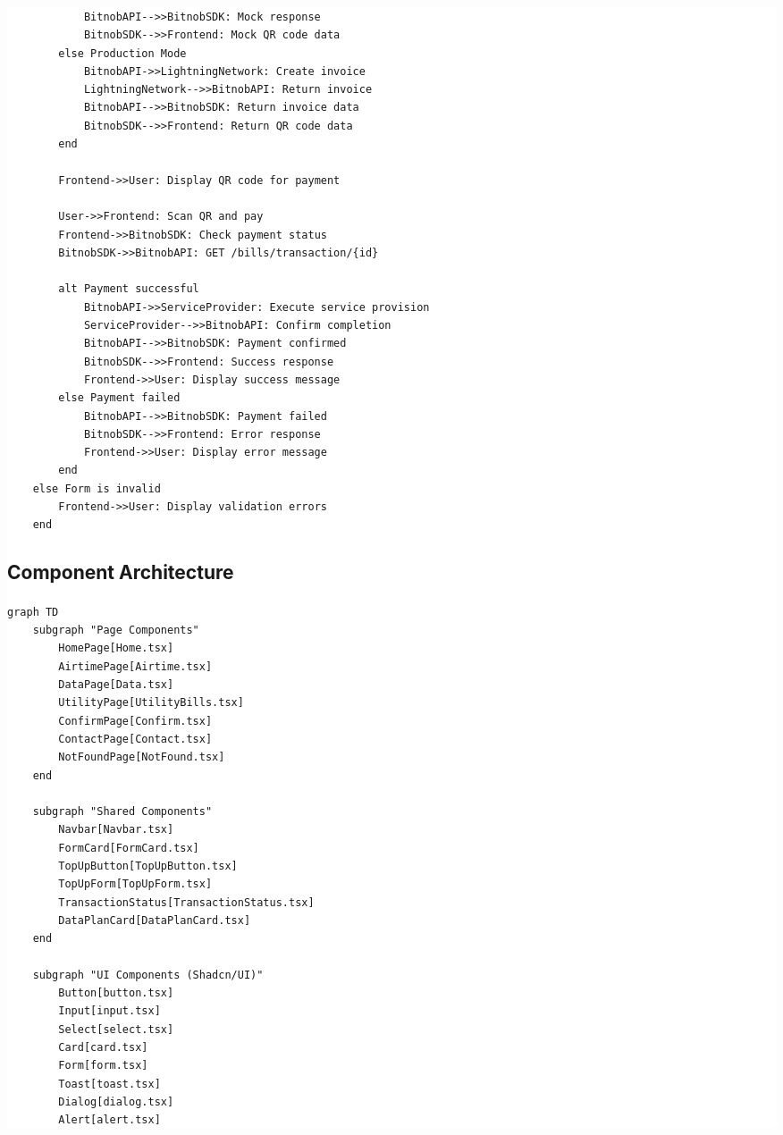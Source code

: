 ```mermaid
            BitnobAPI-->>BitnobSDK: Mock response
            BitnobSDK-->>Frontend: Mock QR code data
        else Production Mode
            BitnobAPI->>LightningNetwork: Create invoice
            LightningNetwork-->>BitnobAPI: Return invoice
            BitnobAPI-->>BitnobSDK: Return invoice data
            BitnobSDK-->>Frontend: Return QR code data
        end
        
        Frontend->>User: Display QR code for payment
        
        User->>Frontend: Scan QR and pay
        Frontend->>BitnobSDK: Check payment status
        BitnobSDK->>BitnobAPI: GET /bills/transaction/{id}
        
        alt Payment successful
            BitnobAPI->>ServiceProvider: Execute service provision
            ServiceProvider-->>BitnobAPI: Confirm completion
            BitnobAPI-->>BitnobSDK: Payment confirmed
            BitnobSDK-->>Frontend: Success response
            Frontend->>User: Display success message
        else Payment failed
            BitnobAPI-->>BitnobSDK: Payment failed
            BitnobSDK-->>Frontend: Error response
            Frontend->>User: Display error message
        end
    else Form is invalid
        Frontend->>User: Display validation errors
    end
```

## Component Architecture

```mermaid
graph TD
    subgraph "Page Components"
        HomePage[Home.tsx]
        AirtimePage[Airtime.tsx]
        DataPage[Data.tsx]
        UtilityPage[UtilityBills.tsx]
        ConfirmPage[Confirm.tsx]
        ContactPage[Contact.tsx]
        NotFoundPage[NotFound.tsx]
    end

    subgraph "Shared Components"
        Navbar[Navbar.tsx]
        FormCard[FormCard.tsx]
        TopUpButton[TopUpButton.tsx]
        TopUpForm[TopUpForm.tsx]
        TransactionStatus[TransactionStatus.tsx]
        DataPlanCard[DataPlanCard.tsx]
    end

    subgraph "UI Components (Shadcn/UI)"
        Button[button.tsx]
        Input[input.tsx]
        Select[select.tsx]
        Card[card.tsx]
        Form[form.tsx]
        Toast[toast.tsx]
        Dialog[dialog.tsx]
        Alert[alert.tsx]
```